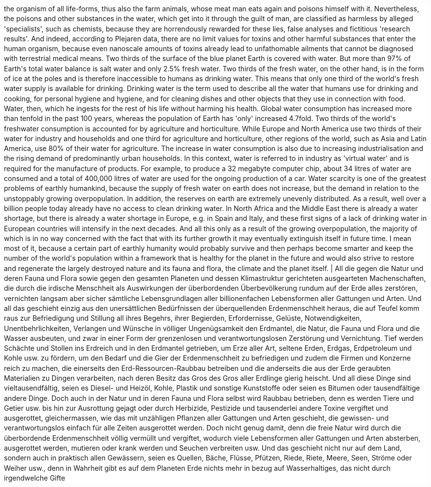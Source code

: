 the organism of all life-forms, thus also the farm animals, whose meat man eats again and poisons himself with it. Nevertheless, the poisons and other substances in the water, which get into it through the guilt of man, are classified as harmless by alleged 'specialists', such as chemists, because they are horrendously rewarded for these lies, false analyses and fictitious 'research results'. And indeed, according to Plejaren data, there are no limit values for toxins and other harmful substances that enter the human organism, because even nanoscale amounts of toxins already lead to unfathomable ailments that cannot be diagnosed with terrestrial medical means. Two thirds of the surface of the blue planet Earth is covered with water. But more than 97% of Earth's total water balance is salt water and only 2.5% fresh water. Two thirds of the fresh water, on the other hand, is in the form of ice at the poles and is therefore inaccessible to humans as drinking water. This means that only one third of the world's fresh water supply is available for drinking. Drinking water is the term used to describe all the water that humans use for drinking and cooking, for personal hygiene and hygiene, and for cleaning dishes and other objects that they use in connection with food. Water, then, which he ingests for the rest of his life without harming his health. Global water consumption has increased more than tenfold in the past 100 years, whereas the population of Earth has 'only' increased 4.7fold. Two thirds of the world's freshwater consumption is accounted for by agriculture and horticulture. While Europe and North America use two thirds of their water for industry and households and one third for agriculture and horticulture, other regions of the world, such as Asia and Latin America, use 80% of their water for agriculture. The increase in water consumption is also due to increasing industrialisation and the rising demand of predominantly urban households. In this context, water is referred to in industry as 'virtual water' and is required for the manufacture of products. For example, to produce a 32 megabyte computer chip, about 34 litres of water are consumed and a total of 400,000 litres of water are used for the ongoing production of a car. Water scarcity is one of the greatest problems of earthly humankind, because the supply of fresh water on earth does not increase, but the demand in relation to the unstoppably growing overpopulation. In addition, the reserves on earth are extremely unevenly distributed. As a result, well over a billion people today already have no access to clean drinking water. In North Africa and the Middle East there is already a water shortage, but there is already a water shortage in Europe, e.g. in Spain and Italy, and these first signs of a lack of drinking water in European countries will intensify in the next decades. And all this only as a result of the growing overpopulation, the majority of which is in no way concerned with the fact that with its further growth it may eventually extinguish itself in future time. I mean most of it, because a certain part of earthly humanity would probably survive and then perhaps become smarter and keep the number of the world's population within a framework that is healthy for the planet in the future and would also strive to restore and regenerate the largely destroyed nature and its fauna and flora, the climate and the planet itself.  | All die gegen die Natur und deren Fauna und Flora sowie gegen den gesamten Planeten und dessen Klimastruktur gerichteten ausgearteten Machenschaften, die durch die irdische Menschheit als Auswirkungen der überbordenden Überbevölkerung rundum auf der Erde alles zerstören, vernichten langsam aber sicher sämtliche Lebensgrundlagen aller billionenfachen Lebensformen aller Gattungen und Arten. Und all das geschieht einzig aus den unersättlichen Bedürfnissen der überquellenden Erdenmenschheit heraus, die auf Teufel komm raus zur Befriedigung und Stillung all ihres Begehrs, ihrer Begierden, Erfordernisse, Gelüste, Notwendigkeiten, Unentbehrlichkeiten, Verlangen und Wünsche in völliger Ungenügsamkeit den Erdmantel, die Natur, die Fauna und Flora und die Wasser ausbeuten, und zwar in einer Form der grenzenlosen und verantwortungslosen Zerstörung und Vernichtung. Tief werden Schächte und Stollen ins Erdreich und in den Erdmantel getrieben, um Erze aller Art, seltene Erden, Erdgas, Erdpetroleum und Kohle usw. zu fördern, um den Bedarf und die Gier der Erdenmenschheit zu befriedigen und zudem die Firmen und Konzerne reich zu machen, die einerseits den Erd-Ressourcen-Raubbau betreiben und die anderseits die aus der Erde geraubten Materialien zu Dingen verarbeiten, nach deren Besitz das Gros des Gros aller Erdlinge gierig heischt. Und all diese Dinge sind vieltausendfältig, seien es Diesel- und Heizöl, Kohle, Plastik und sonstige Kunststoffe oder seien es Bitumen oder tausendfältige andere Dinge. Doch auch in der Natur und in deren Fauna und Flora selbst wird Raubbau betrieben, denn es werden Tiere und Getier usw. bis hin zur Ausrottung gejagt oder durch Herbizide, Pestizide und tausenderlei andere Toxine vergiftet und ausgerottet, gleichermassen, wie das mit unzähligen Pflanzen aller Gattungen und Arten geschieht, die gewissen- und verantwortungslos einfach für alle Zeiten ausgerottet werden. Doch nicht genug damit, denn die freie Natur wird durch die überbordende Erdenmenschheit völlig vermüllt und vergiftet, wodurch viele Lebensformen aller Gattungen und Arten absterben, ausgerottet werden, mutieren oder krank werden und Seuchen verbreiten usw. Und das geschieht nicht nur auf dem Land, sondern auch in praktisch allen Gewässern, seien es Quellen, Bäche, Flüsse, Pfützen, Riede, Riete, Meere, Seen, Ströme oder Weiher usw., denn in Wahrheit gibt es auf dem Planeten Erde nichts mehr in bezug auf Wasserhaltiges, das nicht durch irgendwelche Gifte